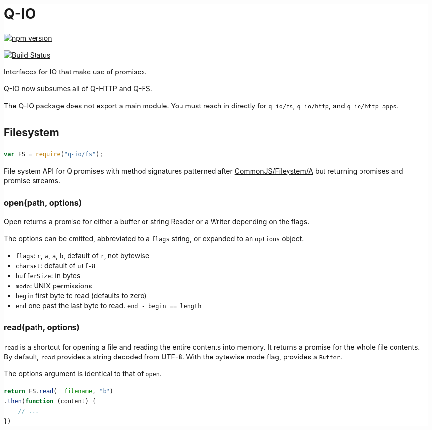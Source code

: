 # Q-IO

[![npm version](https://img.shields.io/npm/v/q-io.svg?style=flat)](https://www.npmjs.com/package/q-io)

[![Build Status](https://secure.travis-ci.org/kriskowal/q-io.png?branch=v1)](http://travis-ci.org/kriskowal/q-io)

Interfaces for IO that make use of promises.

Q-IO now subsumes all of [Q-HTTP][] and [Q-FS][].

[Q-HTTP]: https://github.com/kriskowal/q-http
[Q-FS]: https://github.com/kriskowal/q-fs

The Q-IO package does not export a main module.  You must reach in
directly for `q-io/fs`, `q-io/http`, and `q-io/http-apps`.

## Filesystem

```javascript
var FS = require("q-io/fs");
```

File system API for Q promises with method signatures patterned after
[CommonJS/Fileystem/A](http://wiki.commonjs.org/wiki/Filesystem/A) but
returning promises and promise streams.

### open(path, options)

Open returns a promise for either a buffer or string Reader or a Writer
depending on the flags.

The options can be omitted, abbreviated to a `flags` string, or expanded
to an `options` object.

-   ``flags``: ``r``, ``w``, ``a``, ``b``, default of `r`, not bytewise
-   ``charset``: default of ``utf-8``
-   ``bufferSize``: in bytes
-   ``mode``: UNIX permissions
-   ``begin`` first byte to read (defaults to zero)
-   ``end`` one past the last byte to read.  ``end - begin == length``

### read(path, options)

`read` is a shortcut for opening a file and reading the entire contents
into memory.  It returns a promise for the whole file contents.  By
default, `read` provides a string decoded from UTF-8.  With the bytewise
mode flag, provides a `Buffer`.

The options argument is identical to that of `open`.  

```javascript
return FS.read(__filename, "b")
.then(function (content) {
    // ...
})
```


[CommonJS/JSGI]: http://wiki.commonjs.org/wiki/JSGI